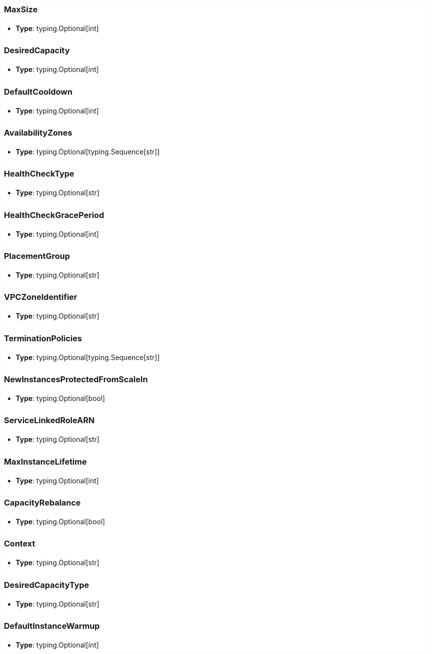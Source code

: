 ### MaxSize
- **Type**: typing.Optional[int]

### DesiredCapacity
- **Type**: typing.Optional[int]

### DefaultCooldown
- **Type**: typing.Optional[int]

### AvailabilityZones
- **Type**: typing.Optional[typing.Sequence[str]]

### HealthCheckType
- **Type**: typing.Optional[str]

### HealthCheckGracePeriod
- **Type**: typing.Optional[int]

### PlacementGroup
- **Type**: typing.Optional[str]

### VPCZoneIdentifier
- **Type**: typing.Optional[str]

### TerminationPolicies
- **Type**: typing.Optional[typing.Sequence[str]]

### NewInstancesProtectedFromScaleIn
- **Type**: typing.Optional[bool]

### ServiceLinkedRoleARN
- **Type**: typing.Optional[str]

### MaxInstanceLifetime
- **Type**: typing.Optional[int]

### CapacityRebalance
- **Type**: typing.Optional[bool]

### Context
- **Type**: typing.Optional[str]

### DesiredCapacityType
- **Type**: typing.Optional[str]

### DefaultInstanceWarmup
- **Type**: typing.Optional[int]
